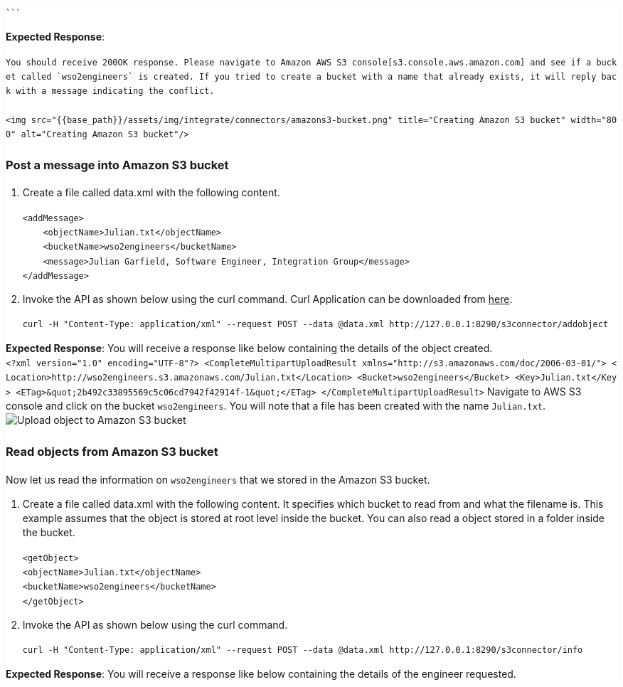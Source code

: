     ```
**Expected Response**:

    You should receive 200OK response. Please navigate to Amazon AWS S3 console[s3.console.aws.amazon.com] and see if a bucket called `wso2engineers` is created. If you tried to create a bucket with a name that already exists, it will reply back with a message indicating the conflict. 

    <img src="{{base_path}}/assets/img/integrate/connectors/amazons3-bucket.png" title="Creating Amazon S3 bucket" width="800" alt="Creating Amazon S3 bucket"/>

### Post a message into Amazon S3 bucket

1. Create a file called data.xml with the following content.
    ```
    <addMessage>
        <objectName>Julian.txt</objectName>
        <bucketName>wso2engineers</bucketName>
        <message>Julian Garfield, Software Engineer, Integration Group</message>
    </addMessage>
    ```
2. Invoke the API as shown below using the curl command. Curl Application can be downloaded from [here](https://curl.haxx.se/download.html).
    ```
    curl -H "Content-Type: application/xml" --request POST --data @data.xml http://127.0.0.1:8290/s3connector/addobject
    ```
**Expected Response**:
    You will receive a response like below containing the details of the object created.  
    ```
    <?xml version="1.0" encoding="UTF-8"?>
    <CompleteMultipartUploadResult xmlns="http://s3.amazonaws.com/doc/2006-03-01/">
        <Location>http://wso2engineers.s3.amazonaws.com/Julian.txt</Location>
        <Bucket>wso2engineers</Bucket>
        <Key>Julian.txt</Key>
        <ETag>&quot;2b492c33895569c5c06cd7942f42914f-1&quot;</ETag>
    </CompleteMultipartUploadResult>
    ```
    Navigate to AWS S3 console and click on the bucket `wso2engineers`. You will note that a file has been created with the name `Julian.txt`. 
    <img src="{{base_path}}/assets/img/integrate/connectors/amazons3-bucket-upload.png" title="Upload object to Amazon S3 bucket" width="800" alt="Upload object to Amazon S3 bucket"/>

### Read objects from Amazon S3 bucket

Now let us read the information on `wso2engineers` that we stored in the Amazon S3 bucket.

1. Create a file called data.xml with the following content. It specifies which bucket to read from and what the filename is. This example assumes that the object is stored at root level inside the bucket. You can also read a object stored in a folder inside the bucket. 
    ```
    <getObject>
    <objectName>Julian.txt</objectName>
    <bucketName>wso2engineers</bucketName>
    </getObject>
    ```
2. Invoke the API as shown below using the curl command.  
    ```
    curl -H "Content-Type: application/xml" --request POST --data @data.xml http://127.0.0.1:8290/s3connector/info
    ```
**Expected Response**:
    You will receive a response like below containing the details of the engineer requested. 
    